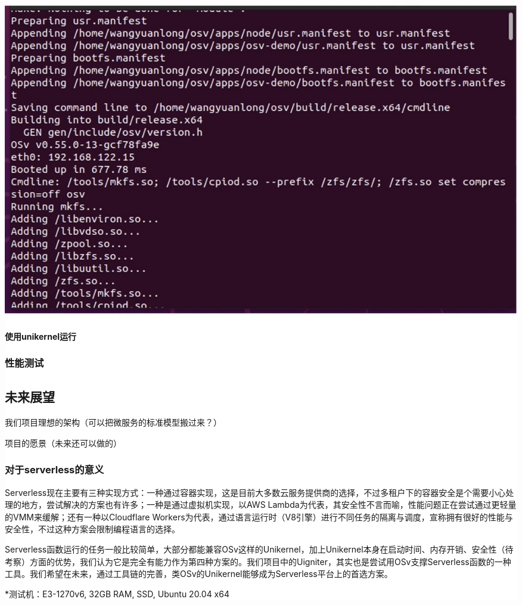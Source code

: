 ![img](files/QQ2020072101.png)



#### 使用unikernel运行





### 性能测试





## 未来展望

我们项目理想的架构（可以把微服务的标准模型搬过来？）

项目的愿景（未来还可以做的）



### 对于serverless的意义 

Serverless现在主要有三种实现方式：一种通过容器实现，这是目前大多数云服务提供商的选择，不过多租户下的容器安全是个需要小心处理的地方，尝试解决的方案也有许多；一种是通过虚拟机实现，以AWS Lambda为代表，其安全性不言而喻，性能问题正在尝试通过更轻量的VMM来缓解；还有一种以Cloudflare Workers为代表，通过语言运行时（V8引擎）进行不同任务的隔离与调度，宣称拥有很好的性能与安全性，不过这种方案会限制编程语言的选择。

Serverless函数运行的任务一般比较简单，大部分都能兼容OSv这样的Unikernel，加上Unikernel本身在启动时间、内存开销、安全性（待考察）方面的优势，我们认为它是完全有能力作为第四种方案的。我们项目中的Uigniter，其实也是尝试用OSv支撑Serverless函数的一种工具。我们希望在未来，通过工具链的完善，类OSv的Unikernel能够成为Serverless平台上的首选方案。



*测试机：E3-1270v6, 32GB RAM, SSD, Ubuntu 20.04 x64
